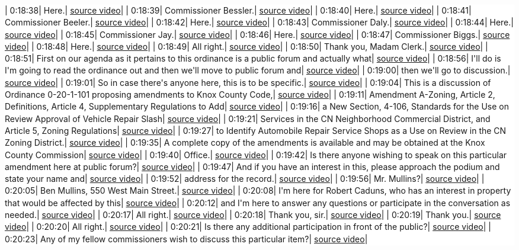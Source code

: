 | 0:18:38| Here.| [source video](https://archive.org/details/cocomr267200224beer?start=1118)|
| 0:18:39| Commissioner Bessler.| [source video](https://archive.org/details/cocomr267200224beer?start=1119)|
| 0:18:40| Here.| [source video](https://archive.org/details/cocomr267200224beer?start=1120)|
| 0:18:41| Commissioner Beeler.| [source video](https://archive.org/details/cocomr267200224beer?start=1121)|
| 0:18:42| Here.| [source video](https://archive.org/details/cocomr267200224beer?start=1122)|
| 0:18:43| Commissioner Daly.| [source video](https://archive.org/details/cocomr267200224beer?start=1123)|
| 0:18:44| Here.| [source video](https://archive.org/details/cocomr267200224beer?start=1124)|
| 0:18:45| Commissioner Jay.| [source video](https://archive.org/details/cocomr267200224beer?start=1125)|
| 0:18:46| Here.| [source video](https://archive.org/details/cocomr267200224beer?start=1126)|
| 0:18:47| Commissioner Biggs.| [source video](https://archive.org/details/cocomr267200224beer?start=1127)|
| 0:18:48| Here.| [source video](https://archive.org/details/cocomr267200224beer?start=1128)|
| 0:18:49| All right.| [source video](https://archive.org/details/cocomr267200224beer?start=1129)|
| 0:18:50| Thank you, Madam Clerk.| [source video](https://archive.org/details/cocomr267200224beer?start=1130)|
| 0:18:51| First on our agenda as it pertains to this ordinance is a public forum and actually what| [source video](https://archive.org/details/cocomr267200224beer?start=1131)|
| 0:18:56| I'll do is I'm going to read the ordinance out and then we'll move to public forum and| [source video](https://archive.org/details/cocomr267200224beer?start=1136)|
| 0:19:00| then we'll go to discussion.| [source video](https://archive.org/details/cocomr267200224beer?start=1140)|
| 0:19:01| So in case there's anyone here, this is to be specific.| [source video](https://archive.org/details/cocomr267200224beer?start=1141)|
| 0:19:04| This is a discussion of Ordinance 0-20-1-101 proposing amendments to Knox County Code,| [source video](https://archive.org/details/cocomr267200224beer?start=1144)|
| 0:19:11| Amendment A-Zoning, Article 2, Definitions, Article 4, Supplementary Regulations to Add| [source video](https://archive.org/details/cocomr267200224beer?start=1151)|
| 0:19:16| a New Section, 4-106, Standards for the Use on Review Approval of Vehicle Repair Slash| [source video](https://archive.org/details/cocomr267200224beer?start=1156)|
| 0:19:21| Services in the CN Neighborhood Commercial District, and Article 5, Zoning Regulations| [source video](https://archive.org/details/cocomr267200224beer?start=1161)|
| 0:19:27| to Identify Automobile Repair Service Shops as a Use on Review in the CN Zoning District.| [source video](https://archive.org/details/cocomr267200224beer?start=1167)|
| 0:19:35| A complete copy of the amendments is available and may be obtained at the Knox County Commission| [source video](https://archive.org/details/cocomr267200224beer?start=1175)|
| 0:19:40| Office.| [source video](https://archive.org/details/cocomr267200224beer?start=1180)|
| 0:19:42| Is there anyone wishing to speak on this particular amendment here at public forum?| [source video](https://archive.org/details/cocomr267200224beer?start=1182)|
| 0:19:47| And if you have an interest in this, please approach the podium and state your name and| [source video](https://archive.org/details/cocomr267200224beer?start=1187)|
| 0:19:52| address for the record.| [source video](https://archive.org/details/cocomr267200224beer?start=1192)|
| 0:19:56| Mr. Mullins?| [source video](https://archive.org/details/cocomr267200224beer?start=1196)|
| 0:20:05| Ben Mullins, 550 West Main Street.| [source video](https://archive.org/details/cocomr267200224beer?start=1205)|
| 0:20:08| I'm here for Robert Caduns, who has an interest in property that would be affected by this| [source video](https://archive.org/details/cocomr267200224beer?start=1208)|
| 0:20:12| and I'm here to answer any questions or participate in the conversation as needed.| [source video](https://archive.org/details/cocomr267200224beer?start=1212)|
| 0:20:17| All right.| [source video](https://archive.org/details/cocomr267200224beer?start=1217)|
| 0:20:18| Thank you, sir.| [source video](https://archive.org/details/cocomr267200224beer?start=1218)|
| 0:20:19| Thank you.| [source video](https://archive.org/details/cocomr267200224beer?start=1219)|
| 0:20:20| All right.| [source video](https://archive.org/details/cocomr267200224beer?start=1220)|
| 0:20:21| Is there any additional participation in front of the public?| [source video](https://archive.org/details/cocomr267200224beer?start=1221)|
| 0:20:23| Any of my fellow commissioners wish to discuss this particular item?| [source video](https://archive.org/details/cocomr267200224beer?start=1223)|